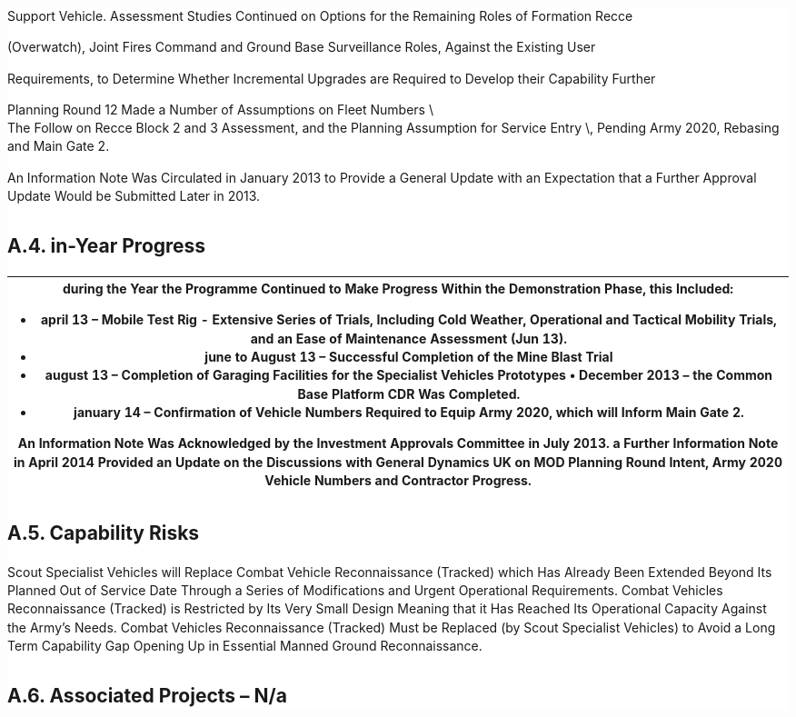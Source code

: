 Support Vehicle. Assessment Studies Continued on Options for the Remaining Roles of Formation Recce

(Overwatch), Joint Fires Command and Ground Base Surveillance Roles, Against the Existing User

Requirements, to Determine Whether Incremental Upgrades are Required to Develop their Capability Further

Planning Round 12 Made a Number of Assumptions on Fleet Numbers \\\
The Follow on Recce Block 2 and 3 Assessment, and the Planning Assumption for Service Entry \\\, Pending Army 2020, Rebasing and Main Gate 2.

An Information Note Was Circulated in January 2013 to Provide a General Update with an Expectation that a Further Approval Update Would be Submitted Later in 2013.

## A.4. in-Year Progress

<table>
<colgroup>
<col Style="Width: 100%" />
</Colgroup>
<thead>
<tr>
<th>during the Year the Programme Continued to Make Progress Within the Demonstration Phase, this Included:
<ul>
<li>april 13 – Mobile Test Rig - Extensive Series of Trials, Including Cold Weather, Operational and Tactical Mobility Trials, and an Ease of Maintenance Assessment (Jun 13).</Li>
<li>june to August 13 – Successful Completion of the Mine Blast Trial</Li>
<li>august 13 – Completion of Garaging Facilities for the Specialist Vehicles Prototypes • December 2013 – the Common Base Platform CDR Was Completed.</Li>
<li>january 14 – Confirmation of Vehicle Numbers Required to Equip Army 2020, which will Inform Main Gate 2.</Li>
</Ul>
An Information Note Was Acknowledged by the Investment Approvals Committee in July 2013. a Further Information Note in April 2014 Provided an Update on the Discussions with General Dynamics UK on MOD Planning Round Intent, Army 2020 Vehicle Numbers and Contractor Progress.</Th>
</Tr>
</Thead>
<tbody>
</Tbody>
</Table>

## A.5. Capability Risks

Scout Specialist Vehicles will Replace Combat Vehicle Reconnaissance (Tracked) which Has Already Been Extended Beyond Its Planned Out of Service Date Through a Series of Modifications and Urgent Operational Requirements. Combat Vehicles Reconnaissance (Tracked) is Restricted by Its Very Small Design Meaning that it Has Reached Its Operational Capacity Against the Army’s Needs. Combat Vehicles Reconnaissance (Tracked) Must be Replaced (by Scout Specialist Vehicles) to Avoid a Long Term Capability Gap Opening Up in Essential Manned Ground Reconnaissance.

## A.6. Associated Projects – N/a

